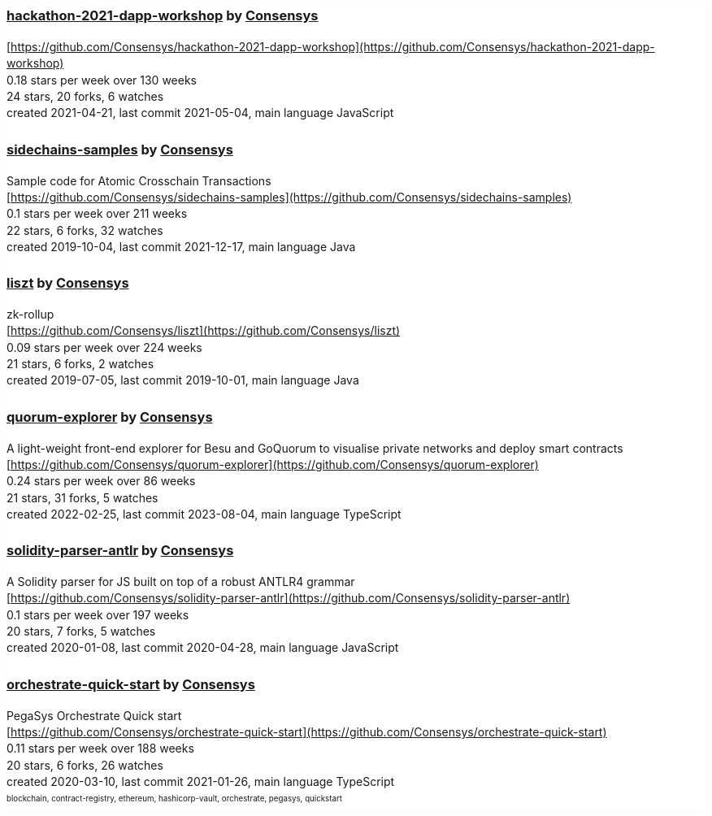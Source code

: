 
### [hackathon-2021-dapp-workshop](https://github.com/Consensys/hackathon-2021-dapp-workshop) by [Consensys](https://github.com/Consensys)  
  
[https://github.com/Consensys/hackathon-2021-dapp-workshop](https://github.com/Consensys/hackathon-2021-dapp-workshop)  
0.18 stars per week over 130 weeks  
24 stars, 20 forks, 6 watches  
created 2021-04-21, last commit 2021-05-04, main language JavaScript  


### [sidechains-samples](https://github.com/Consensys/sidechains-samples) by [Consensys](https://github.com/Consensys)  
Sample code for Atomic Crosschain Transactions  
[https://github.com/Consensys/sidechains-samples](https://github.com/Consensys/sidechains-samples)  
0.1 stars per week over 211 weeks  
22 stars, 6 forks, 32 watches  
created 2019-10-04, last commit 2021-12-17, main language Java  


### [liszt](https://github.com/Consensys/liszt) by [Consensys](https://github.com/Consensys)  
zk-rollup   
[https://github.com/Consensys/liszt](https://github.com/Consensys/liszt)  
0.09 stars per week over 224 weeks  
21 stars, 6 forks, 2 watches  
created 2019-07-05, last commit 2019-10-01, main language Java  


### [quorum-explorer](https://github.com/Consensys/quorum-explorer) by [Consensys](https://github.com/Consensys)  
A light-weight front-end explorer for Besu and GoQuorum to visualise private networks and deploy smart contracts  
[https://github.com/Consensys/quorum-explorer](https://github.com/Consensys/quorum-explorer)  
0.24 stars per week over 86 weeks  
21 stars, 31 forks, 5 watches  
created 2022-02-25, last commit 2023-08-04, main language TypeScript  


### [solidity-parser-antlr](https://github.com/Consensys/solidity-parser-antlr) by [Consensys](https://github.com/Consensys)  
A Solidity parser for JS built on top of a robust ANTLR4 grammar  
[https://github.com/Consensys/solidity-parser-antlr](https://github.com/Consensys/solidity-parser-antlr)  
0.1 stars per week over 197 weeks  
20 stars, 7 forks, 5 watches  
created 2020-01-08, last commit 2020-04-28, main language JavaScript  


### [orchestrate-quick-start](https://github.com/Consensys/orchestrate-quick-start) by [Consensys](https://github.com/Consensys)  
PegaSys Orchestrate Quick start  
[https://github.com/Consensys/orchestrate-quick-start](https://github.com/Consensys/orchestrate-quick-start)  
0.11 stars per week over 188 weeks  
20 stars, 6 forks, 26 watches  
created 2020-03-10, last commit 2021-01-26, main language TypeScript  
<sub><sup>blockchain, contract-registry, ethereum, hashicorp-vault, orchestrate, pegasys, quickstart</sup></sub>
